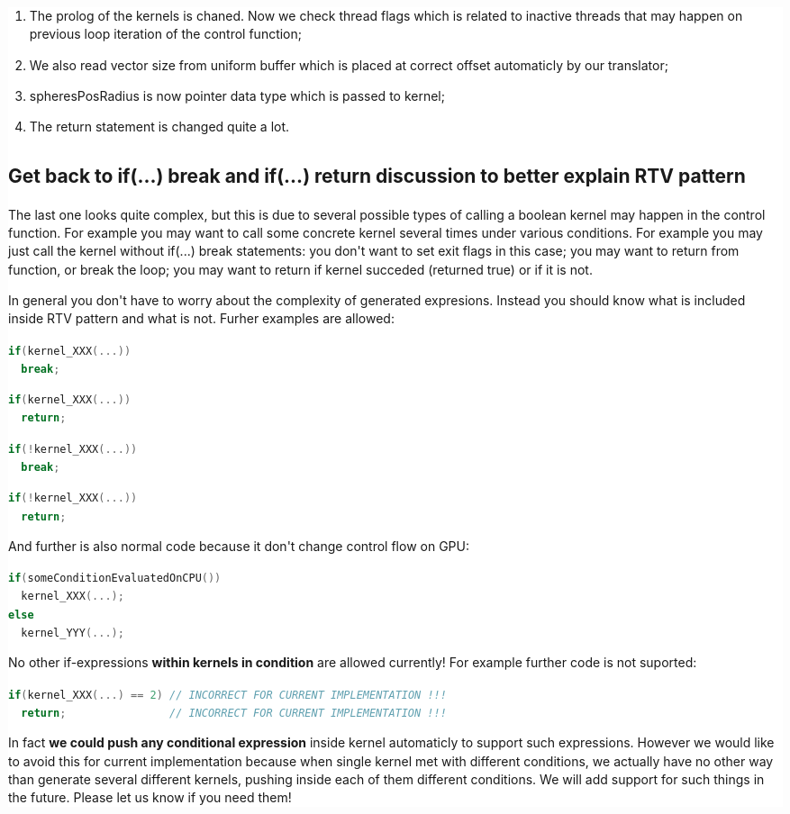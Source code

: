 1. The prolog of the kernels is chaned. Now we check thread flags which is related to inactive threads that may happen on previous loop iteration of the control function;

2. We also read vector size from uniform buffer which is placed at correct offset automaticly by our translator;

3. spheresPosRadius is now pointer data type which is passed to kernel;

4. The return statement is changed quite a lot. 

## Get back to if(...) break and if(...) return discussion to better explain RTV pattern

The last one looks quite complex, but this is due to several possible types of calling a boolean kernel may happen in the control function. For example you may want to call some concrete kernel several times under various conditions. For example you may just call the kernel without if(...) break statements: you don't want to set exit flags in this case; you may want to return from function, or break the loop; you may want to return if kernel succeded (returned true) or if it is not.

In general you don't have to worry about the complexity of generated expresions. Instead you should know what is included inside RTV pattern and what is not. Furher examples are allowed:

```cpp
if(kernel_XXX(...))
  break;
```

```cpp
if(kernel_XXX(...))
  return;
```

```cpp
if(!kernel_XXX(...))
  break;
```

```cpp
if(!kernel_XXX(...))
  return;
```

And further is also normal code because it don't change control flow on GPU:
```cpp
if(someConditionEvaluatedOnCPU()) 
  kernel_XXX(...);
else
  kernel_YYY(...);
```

No other if-expressions **within kernels in condition** are allowed currently! For example further code is not suported:
```cpp
if(kernel_XXX(...) == 2) // INCORRECT FOR CURRENT IMPLEMENTATION !!!
  return;                // INCORRECT FOR CURRENT IMPLEMENTATION !!!
```
In fact **we could push any conditional expression** inside kernel automaticly to support such expressions. However we would like to avoid this for current implementation because when single kernel met with different conditions, we actually have no other way than generate several different kernels, pushing inside each of them different conditions. We will add support for such things in the future. Please let us know if you need them!
